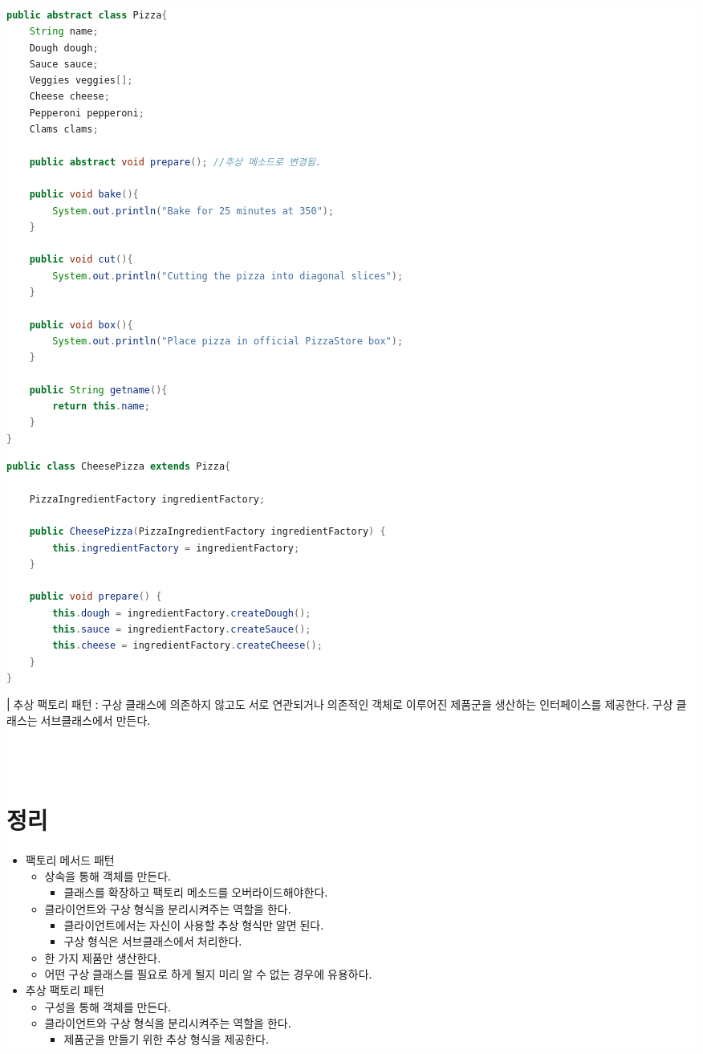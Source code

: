 ```java
public abstract class Pizza{
	String name;
	Dough dough;
	Sauce sauce;
	Veggies veggies[];
	Cheese cheese;
	Pepperoni pepperoni;
	Clams clams;
	
	public abstract void prepare(); //추상 메소드로 변경됨.
	
	public void bake(){
		System.out.println("Bake for 25 minutes at 350");
	}
	
	public void cut(){
		System.out.println("Cutting the pizza into diagonal slices");
	}
	
	public void box(){
		System.out.println("Place pizza in official PizzaStore box");
	}
	
	public String getname(){
		return this.name;
	}
} 
```

```java
public class CheesePizza extends Pizza{

	PizzaIngredientFactory ingredientFactory;

	public CheesePizza(PizzaIngredientFactory ingredientFactory) {
		this.ingredientFactory = ingredientFactory;
	}

	public void prepare() {
		this.dough = ingredientFactory.createDough();
		this.sauce = ingredientFactory.createSauce();
		this.cheese = ingredientFactory.createCheese();
	}
} 
```
| 추상 팩토리 패턴 : 구상 클래스에 의존하지 않고도 서로 연관되거나 의존적인 객체로 이루어진 제품군을 생산하는 인터페이스를 제공한다. 구상 클래스는 서브클래스에서 만든다.


<br><br>

# 정리
- 팩토리 메서드 패턴
    - 상속을 통해 객체를 만든다.
        - 클래스를 확장하고 팩토리 메소드를 오버라이드해야한다.
    - 클라이언트와 구상 형식을 분리시켜주는 역할을 한다.
        - 클라이언트에서는 자신이 사용할 추상 형식만 알면 된다.
        - 구상 형식은 서브클래스에서 처리한다.
    - 한 가지 제품만 생산한다.
    - 어떤 구상 클래스를 필요로 하게 될지 미리 알 수 없는 경우에 유용하다.
- 추상 팩토리 패턴
    - 구성을 통해 객체를 만든다.
    - 클라이언트와 구상 형식을 분리시켜주는 역할을 한다.
        - 제품군을 만들기 위한 추상 형식을 제공한다.